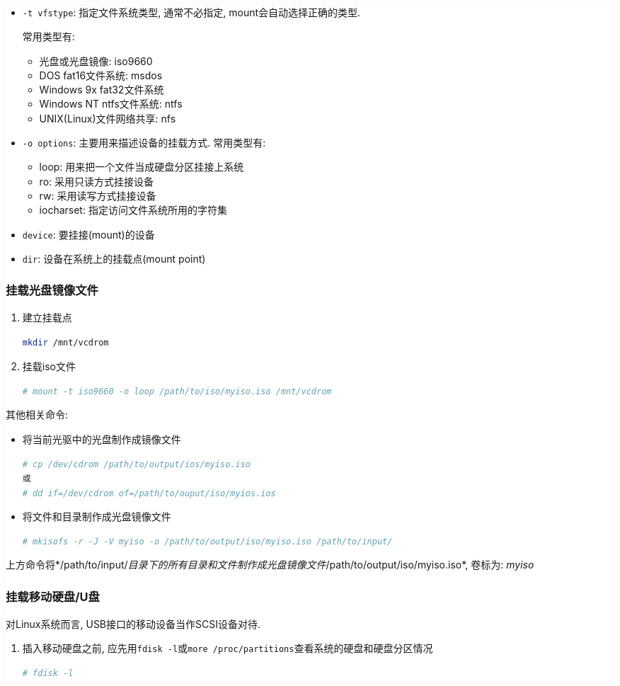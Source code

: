 - `-t vfstype`: 指定文件系统类型, 通常不必指定, mount会自动选择正确的类型. 
  
    常用类型有: 
    - 光盘或光盘镜像: iso9660
    - DOS fat16文件系统: msdos
    - Windows 9x fat32文件系统
    - Windows NT ntfs文件系统: ntfs
    - UNIX(Linux)文件网络共享: nfs
    
- `-o options`: 主要用来描述设备的挂载方式.
    常用类型有:
    - loop: 用来把一个文件当成硬盘分区挂接上系统
    - ro: 采用只读方式挂接设备
    - rw: 采用读写方式挂接设备
    - iocharset: 指定访问文件系统所用的字符集

- `device`: 要挂接(mount)的设备
- `dir`: 设备在系统上的挂载点(mount point)

### 挂载光盘镜像文件

1. 建立挂载点

   ```bash
   mkdir /mnt/vcdrom
   ```

2. 挂载iso文件

   ```bash
   # mount -t iso9660 -o loop /path/to/iso/myiso.iso /mnt/vcdrom
   ```

其他相关命令: 

- 将当前光驱中的光盘制作成镜像文件

  ```bash
  # cp /dev/cdrom /path/to/output/ios/myiso.iso
  或
  # dd if=/dev/cdrom of=/path/to/ouput/iso/myios.ios
  ```

- 将文件和目录制作成光盘镜像文件

  ```bash
  # mkisofs -r -J -V myiso -o /path/to/output/iso/myiso.iso /path/to/input/
  ```

上方命令将*/path/to/input/*目录下的所有目录和文件制作成光盘镜像文件*/path/to/output/iso/myiso.iso*, 卷标为: *myiso*

### 挂载移动硬盘/U盘

对Linux系统而言, USB接口的移动设备当作SCSI设备对待.

1. 插入移动硬盘之前, 应先用`fdisk -l`或`more /proc/partitions`查看系统的硬盘和硬盘分区情况

   ```bash
   # fdisk -l
   ```
